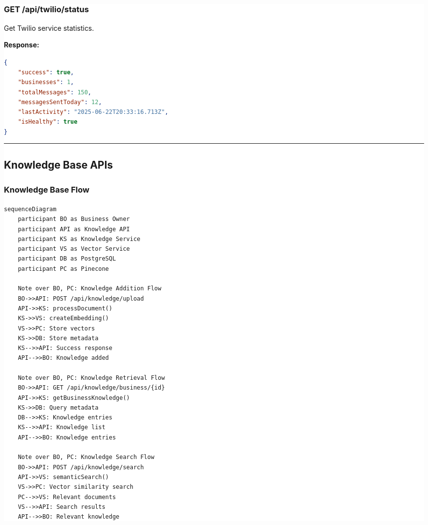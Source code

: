 ### GET /api/twilio/status

Get Twilio service statistics.

**Response:**
```json
{
    "success": true,
    "businesses": 1,
    "totalMessages": 150,
    "messagesSentToday": 12,
    "lastActivity": "2025-06-22T20:33:16.713Z",
    "isHealthy": true
}
```

---

## Knowledge Base APIs

### Knowledge Base Flow

```mermaid
sequenceDiagram
    participant BO as Business Owner
    participant API as Knowledge API
    participant KS as Knowledge Service
    participant VS as Vector Service
    participant DB as PostgreSQL
    participant PC as Pinecone

    Note over BO, PC: Knowledge Addition Flow
    BO->>API: POST /api/knowledge/upload
    API->>KS: processDocument()
    KS->>VS: createEmbedding()
    VS->>PC: Store vectors
    KS->>DB: Store metadata
    KS-->>API: Success response
    API-->>BO: Knowledge added

    Note over BO, PC: Knowledge Retrieval Flow
    BO->>API: GET /api/knowledge/business/{id}
    API->>KS: getBusinessKnowledge()
    KS->>DB: Query metadata
    DB-->>KS: Knowledge entries
    KS-->>API: Knowledge list
    API-->>BO: Knowledge entries

    Note over BO, PC: Knowledge Search Flow
    BO->>API: POST /api/knowledge/search
    API->>VS: semanticSearch()
    VS->>PC: Vector similarity search
    PC-->>VS: Relevant documents
    VS-->>API: Search results
    API-->>BO: Relevant knowledge
```
